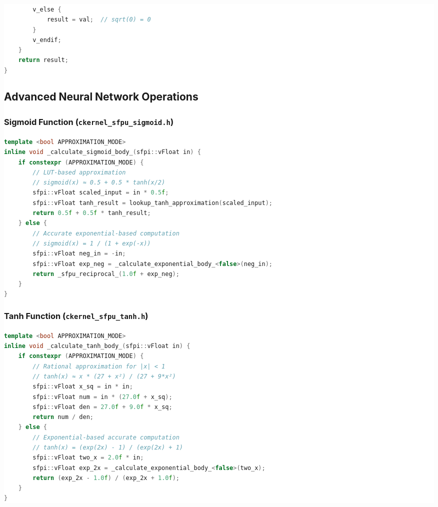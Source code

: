 ```cpp
        v_else {
            result = val;  // sqrt(0) = 0
        }
        v_endif;
    }
    return result;
}
```

## Advanced Neural Network Operations

### Sigmoid Function (`ckernel_sfpu_sigmoid.h`)

```cpp
template <bool APPROXIMATION_MODE>
inline void _calculate_sigmoid_body_(sfpi::vFloat in) {
    if constexpr (APPROXIMATION_MODE) {
        // LUT-based approximation
        // sigmoid(x) ≈ 0.5 + 0.5 * tanh(x/2)
        sfpi::vFloat scaled_input = in * 0.5f;
        sfpi::vFloat tanh_result = lookup_tanh_approximation(scaled_input);
        return 0.5f + 0.5f * tanh_result;
    } else {
        // Accurate exponential-based computation
        // sigmoid(x) = 1 / (1 + exp(-x))
        sfpi::vFloat neg_in = -in;
        sfpi::vFloat exp_neg = _calculate_exponential_body_<false>(neg_in);
        return _sfpu_reciprocal_(1.0f + exp_neg);
    }
}
```

### Tanh Function (`ckernel_sfpu_tanh.h`)

```cpp
template <bool APPROXIMATION_MODE>
inline void _calculate_tanh_body_(sfpi::vFloat in) {
    if constexpr (APPROXIMATION_MODE) {
        // Rational approximation for |x| < 1
        // tanh(x) ≈ x * (27 + x²) / (27 + 9*x²)
        sfpi::vFloat x_sq = in * in;
        sfpi::vFloat num = in * (27.0f + x_sq);
        sfpi::vFloat den = 27.0f + 9.0f * x_sq;
        return num / den;
    } else {
        // Exponential-based accurate computation
        // tanh(x) = (exp(2x) - 1) / (exp(2x) + 1)
        sfpi::vFloat two_x = 2.0f * in;
        sfpi::vFloat exp_2x = _calculate_exponential_body_<false>(two_x);
        return (exp_2x - 1.0f) / (exp_2x + 1.0f);
    }
}
```
